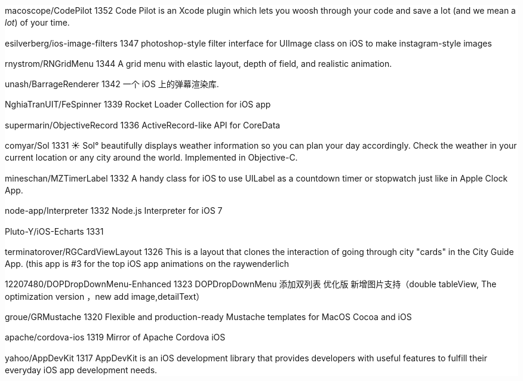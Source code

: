 
macoscope/CodePilot                        1352
Code Pilot is an Xcode plugin which lets you woosh through your code and save a lot (and we mean a *lot*) of your time.


esilverberg/ios-image-filters              1347
photoshop-style filter interface for UIImage class on iOS to make instagram-style images


rnystrom/RNGridMenu                        1344
A grid menu with elastic layout, depth of field, and realistic animation.


unash/BarrageRenderer                      1342
一个 iOS 上的弹幕渲染库.


NghiaTranUIT/FeSpinner                     1339
Rocket Loader Collection for iOS app


supermarin/ObjectiveRecord                 1336
ActiveRecord-like API for CoreData


comyar/Sol                                 1331
:sunny: Sol° beautifully displays weather information so you can plan your day accordingly. Check the weather in your current location or any city around the world. Implemented in Objective-C.


mineschan/MZTimerLabel                     1332
A handy class for iOS to use UILabel as a countdown timer or stopwatch just like in Apple Clock App.


node-app/Interpreter                       1332
Node.js Interpreter for iOS 7


Pluto-Y/iOS-Echarts                        1331



terminatorover/RGCardViewLayout            1326
This is a layout that clones the interaction of going through city "cards" in the City Guide App. (this app is #3 for the top iOS app animations on the raywenderlich


12207480/DOPDropDownMenu-Enhanced          1323
DOPDropDownMenu 添加双列表 优化版 新增图片支持（double tableView, The optimization version ，new add image,detailText）


groue/GRMustache                           1320
Flexible and production-ready Mustache templates for MacOS Cocoa and iOS


apache/cordova-ios                         1319
Mirror of Apache Cordova iOS


yahoo/AppDevKit                            1317
AppDevKit is an iOS development library that provides developers with useful features to fulfill their everyday iOS app development needs.
